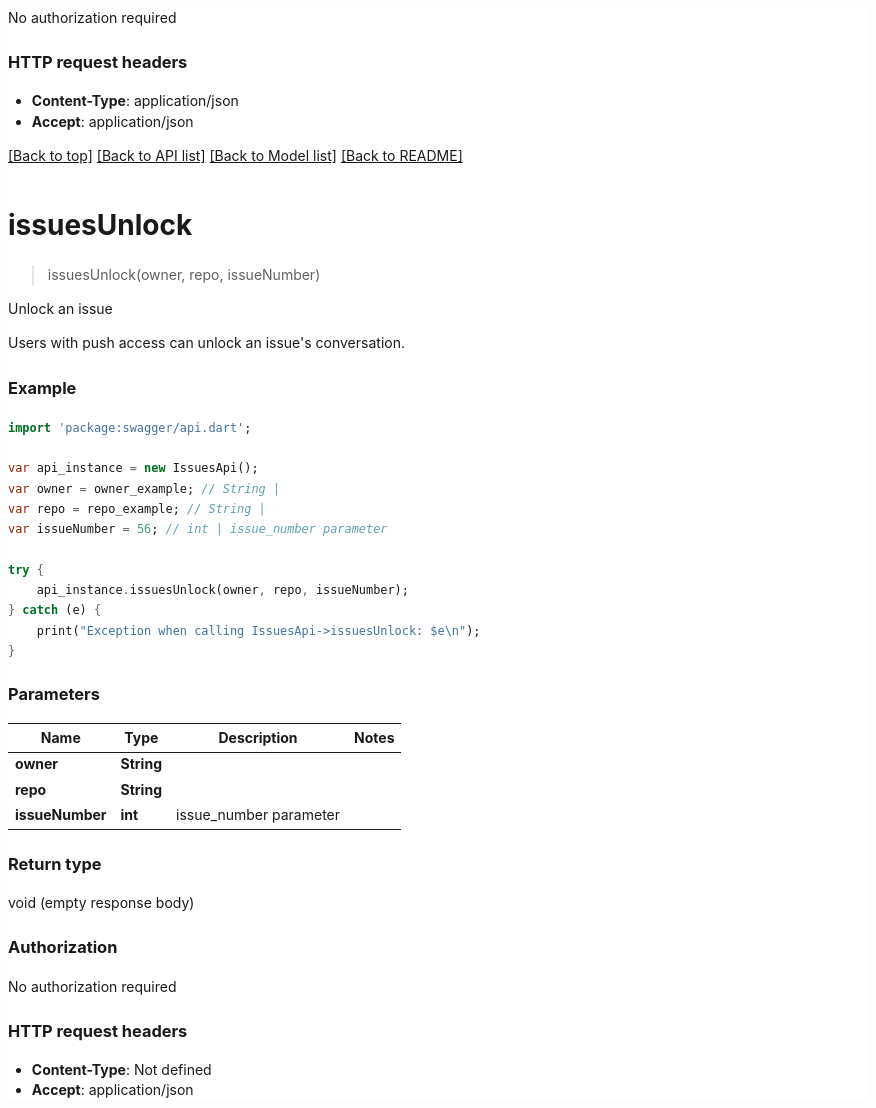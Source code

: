 No authorization required

### HTTP request headers

 - **Content-Type**: application/json
 - **Accept**: application/json

[[Back to top]](#) [[Back to API list]](../README.md#documentation-for-api-endpoints) [[Back to Model list]](../README.md#documentation-for-models) [[Back to README]](../README.md)

# **issuesUnlock**
> issuesUnlock(owner, repo, issueNumber)

Unlock an issue

Users with push access can unlock an issue's conversation.

### Example
```dart
import 'package:swagger/api.dart';

var api_instance = new IssuesApi();
var owner = owner_example; // String | 
var repo = repo_example; // String | 
var issueNumber = 56; // int | issue_number parameter

try {
    api_instance.issuesUnlock(owner, repo, issueNumber);
} catch (e) {
    print("Exception when calling IssuesApi->issuesUnlock: $e\n");
}
```

### Parameters

Name | Type | Description  | Notes
------------- | ------------- | ------------- | -------------
 **owner** | **String**|  | 
 **repo** | **String**|  | 
 **issueNumber** | **int**| issue_number parameter | 

### Return type

void (empty response body)

### Authorization

No authorization required

### HTTP request headers

 - **Content-Type**: Not defined
 - **Accept**: application/json
